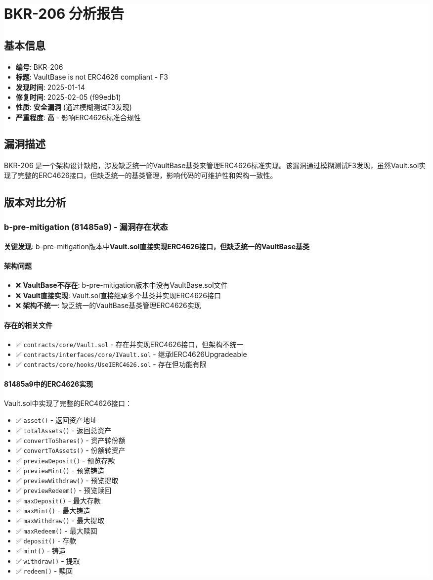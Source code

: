 # BKR-206 分析报告

## 基本信息
- **编号**: BKR-206
- **标题**: VaultBase is not ERC4626 compliant - F3
- **发现时间**: 2025-01-14
- **修复时间**: 2025-02-05 (f99edb1)
- **性质**: **安全漏洞** (通过模糊测试F3发现)
- **严重程度**: **高** - 影响ERC4626标准合规性

## 漏洞描述
BKR-206 是一个架构设计缺陷，涉及缺乏统一的VaultBase基类来管理ERC4626标准实现。该漏洞通过模糊测试F3发现，虽然Vault.sol实现了完整的ERC4626接口，但缺乏统一的基类管理，影响代码的可维护性和架构一致性。

## 版本对比分析

### b-pre-mitigation (81485a9) - 漏洞存在状态
**关键发现**: b-pre-mitigation版本中**Vault.sol直接实现ERC4626接口，但缺乏统一的VaultBase基类**

#### 架构问题
- ❌ **VaultBase不存在**: b-pre-mitigation版本中没有VaultBase.sol文件
- ❌ **Vault直接实现**: Vault.sol直接继承多个基类并实现ERC4626接口
- ❌ **架构不统一**: 缺乏统一的VaultBase基类管理ERC4626实现

#### 存在的相关文件
- ✅ `contracts/core/Vault.sol` - 存在并实现ERC4626接口，但架构不统一
- ✅ `contracts/interfaces/core/IVault.sol` - 继承IERC4626Upgradeable
- ✅ `contracts/core/hooks/UseIERC4626.sol` - 存在但功能有限

#### 81485a9中的ERC4626实现
Vault.sol中实现了完整的ERC4626接口：
- ✅ `asset()` - 返回资产地址
- ✅ `totalAssets()` - 返回总资产
- ✅ `convertToShares()` - 资产转份额
- ✅ `convertToAssets()` - 份额转资产
- ✅ `previewDeposit()` - 预览存款
- ✅ `previewMint()` - 预览铸造
- ✅ `previewWithdraw()` - 预览提取
- ✅ `previewRedeem()` - 预览赎回
- ✅ `maxDeposit()` - 最大存款
- ✅ `maxMint()` - 最大铸造
- ✅ `maxWithdraw()` - 最大提取
- ✅ `maxRedeem()` - 最大赎回
- ✅ `deposit()` - 存款
- ✅ `mint()` - 铸造
- ✅ `withdraw()` - 提取
- ✅ `redeem()` - 赎回

